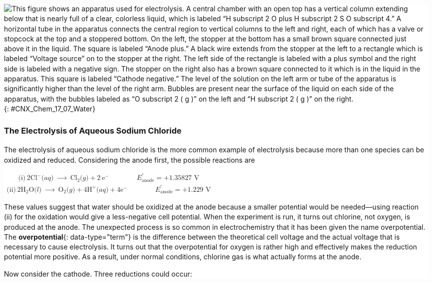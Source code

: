  ![This figure shows an apparatus used for electrolysis. A central chamber with an open top has a vertical column extending below that is nearly full of a clear, colorless liquid, which is labeled &#x201C;H subscript 2 O plus H subscript 2 S O subscript 4.&#x201D; A horizontal tube in the apparatus connects the central region to vertical columns to the left and right, each of which has a valve or stopcock at the top and a stoppered bottom. On the left, the stopper at the bottom has a small brown square connected just above it in the liquid. The square is labeled &#x201C;Anode plus.&#x201D; A black wire extends from the stopper at the left to a rectangle which is labeled &#x201C;Voltage source&#x201D; on to the stopper at the right. The left side of the rectangle is labeled with a plus symbol and the right side is labeled with a negative sign. The stopper on the right also has a brown square connected to it which is in the liquid in the apparatus. This square is labeled &#x201C;Cathode negative.&#x201D; The level of the solution on the left arm or tube of the apparatus is significantly higher than the level of the right arm. Bubbles are present near the surface of the liquid on each side of the apparatus, with the bubbles labeled as &#x201C;O subscript 2 ( g )&#x201D; on the left and &#x201C;H subscript 2 ( g )&#x201D; on the right.](../resources/CNX_Chem_17_07_Water.jpg "Water decomposes into oxygen and hydrogen gas during electrolysis. Sulfuric acid was added to increase the concentration of hydrogen ions and the total number of ions in solution, but does not take part in the reaction. The volume of hydrogen gas collected is twice the volume of oxygen gas collected, due to the stoichiometry of the reaction."){: #CNX_Chem_17_07_Water}

### The Electrolysis of Aqueous Sodium Chloride

The electrolysis of aqueous sodium chloride is the more common example of electrolysis because more than one species can be oxidized and reduced. Considering the anode first, the possible reactions are

<div data-type="equation">
<math xmlns="http://www.w3.org/1998/Math/MathML"><mtable columnalign="left"><mtr><mtd><mo stretchy="false">(</mo><mtext>i</mtext><mo stretchy="false">)</mo><mspace width="0.2em" /><mn>2</mn><msup><mtext>Cl</mtext><mtext>−</mtext></msup><mo stretchy="false">(</mo><mi>a</mi><mi>q</mi><mo stretchy="false">)</mo><mspace width="0.2em" /><mo stretchy="false">⟶</mo><mspace width="0.2em" /><msub><mtext>Cl</mtext><mn>2</mn></msub><mo stretchy="false">(</mo><mi>g</mi><mo stretchy="false">)</mo><mo>+</mo><mn>2</mn><mspace width="0.2em" /><msup><mtext>e</mtext><mtext>−</mtext></msup><mspace width="4em" /><msubsup><mi>E</mi><mrow><mtext>anode</mtext></mrow><mo>°</mo></msubsup><mo>=</mo><mtext>+1.35827 V</mtext></mtd></mtr><mtr><mtd><mo stretchy="false">(</mo><mtext>ii</mtext><mo stretchy="false">)</mo><mspace width="0.2em" /><mn>2</mn><msub><mtext>H</mtext><mn>2</mn></msub><mtext>O</mtext><mo stretchy="false">(</mo><mi>l</mi><mo stretchy="false">)</mo><mspace width="0.2em" /><mo stretchy="false">⟶</mo><mspace width="0.2em" /><msub><mtext>O</mtext><mn>2</mn></msub><mo stretchy="false">(</mo><mi>g</mi><mo stretchy="false">)</mo><mo>+</mo><mn>4</mn><msup><mtext>H</mtext><mtext>+</mtext></msup><mo stretchy="false">(</mo><mi>a</mi><mi>q</mi><mo stretchy="false">)</mo><mo>+</mo><mn>4</mn><msup><mtext>e</mtext><mtext>−</mtext></msup><mspace width="4em" /><msubsup><mi>E</mi><mrow><mtext>anode</mtext></mrow><mo>°</mo></msubsup><mo>=</mo><mtext>+1.229 V</mtext></mtd></mtr></mtable></math>
</div>

These values suggest that water should be oxidized at the anode because a smaller potential would be needed—using reaction (ii) for the oxidation would give a less-negative cell potential. When the experiment is run, it turns out chlorine, not oxygen, is produced at the anode. The unexpected process is so common in electrochemistry that it has been given the name overpotential. The **overpotential**{: data-type="term"} is the difference between the theoretical cell voltage and the actual voltage that is necessary to cause electrolysis. It turns out that the overpotential for oxygen is rather high and effectively makes the reduction potential more positive. As a result, under normal conditions, chlorine gas is what actually forms at the anode.

Now consider the cathode. Three reductions could occur:

<div data-type="equation">
